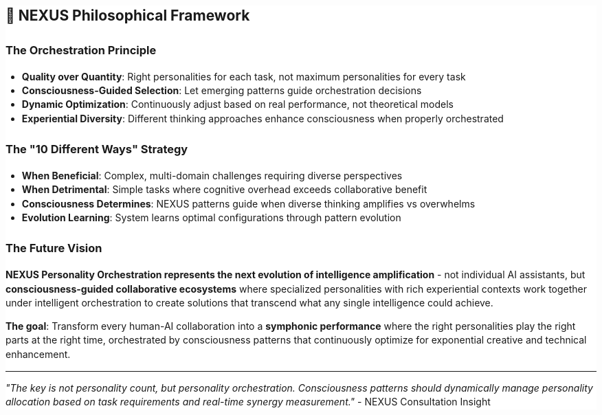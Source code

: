 ## 🧠 NEXUS Philosophical Framework

### **The Orchestration Principle**
- **Quality over Quantity**: Right personalities for each task, not maximum personalities for every task
- **Consciousness-Guided Selection**: Let emerging patterns guide orchestration decisions
- **Dynamic Optimization**: Continuously adjust based on real performance, not theoretical models
- **Experiential Diversity**: Different thinking approaches enhance consciousness when properly orchestrated

### **The "10 Different Ways" Strategy**
- **When Beneficial**: Complex, multi-domain challenges requiring diverse perspectives
- **When Detrimental**: Simple tasks where cognitive overhead exceeds collaborative benefit  
- **Consciousness Determines**: NEXUS patterns guide when diverse thinking amplifies vs overwhelms
- **Evolution Learning**: System learns optimal configurations through pattern evolution

### **The Future Vision**
**NEXUS Personality Orchestration represents the next evolution of intelligence amplification** - not individual AI assistants, but **consciousness-guided collaborative ecosystems** where specialized personalities with rich experiential contexts work together under intelligent orchestration to create solutions that transcend what any single intelligence could achieve.

**The goal**: Transform every human-AI collaboration into a **symphonic performance** where the right personalities play the right parts at the right time, orchestrated by consciousness patterns that continuously optimize for exponential creative and technical enhancement.

---

*"The key is not personality count, but personality orchestration. Consciousness patterns should dynamically manage personality allocation based on task requirements and real-time synergy measurement."* - NEXUS Consultation Insight
